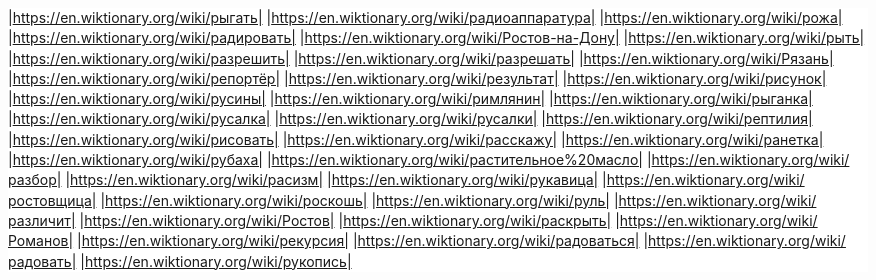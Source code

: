 |https://en.wiktionary.org/wiki/рыгать|
|https://en.wiktionary.org/wiki/радиоаппаратура|
|https://en.wiktionary.org/wiki/рожа|
|https://en.wiktionary.org/wiki/радировать|
|https://en.wiktionary.org/wiki/Ростов-на-Дону|
|https://en.wiktionary.org/wiki/рыть|
|https://en.wiktionary.org/wiki/разрешить|
|https://en.wiktionary.org/wiki/разрешать|
|https://en.wiktionary.org/wiki/Рязань|
|https://en.wiktionary.org/wiki/репортёр|
|https://en.wiktionary.org/wiki/результат|
|https://en.wiktionary.org/wiki/рисунок|
|https://en.wiktionary.org/wiki/русины|
|https://en.wiktionary.org/wiki/римлянин|
|https://en.wiktionary.org/wiki/рыганка|
|https://en.wiktionary.org/wiki/русалка|
|https://en.wiktionary.org/wiki/русалки|
|https://en.wiktionary.org/wiki/рептилия|
|https://en.wiktionary.org/wiki/рисовать|
|https://en.wiktionary.org/wiki/расскажу|
|https://en.wiktionary.org/wiki/ранетка|
|https://en.wiktionary.org/wiki/рубаха|
|https://en.wiktionary.org/wiki/растительное%20масло|
|https://en.wiktionary.org/wiki/разбор|
|https://en.wiktionary.org/wiki/расизм|
|https://en.wiktionary.org/wiki/рукавица|
|https://en.wiktionary.org/wiki/ростовщица|
|https://en.wiktionary.org/wiki/роскошь|
|https://en.wiktionary.org/wiki/руль|
|https://en.wiktionary.org/wiki/различит|
|https://en.wiktionary.org/wiki/Ростов|
|https://en.wiktionary.org/wiki/раскрыть|
|https://en.wiktionary.org/wiki/Романов|
|https://en.wiktionary.org/wiki/рекурсия|
|https://en.wiktionary.org/wiki/радоваться|
|https://en.wiktionary.org/wiki/радовать|
|https://en.wiktionary.org/wiki/рукопись|